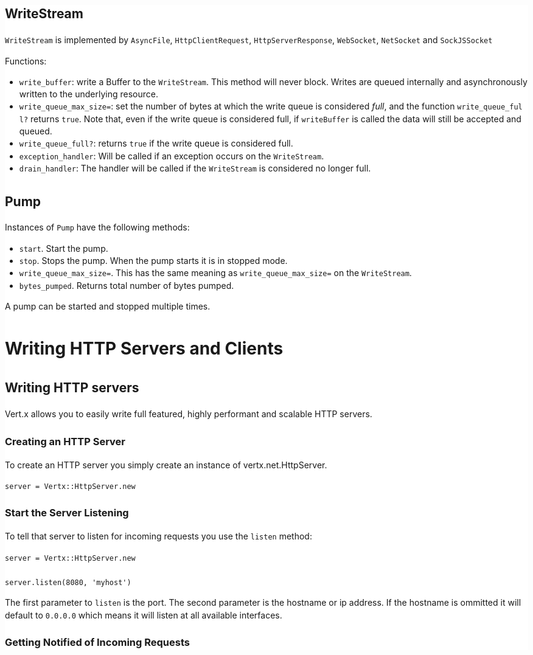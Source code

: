 ## WriteStream

`WriteStream` is implemented by `AsyncFile`, `HttpClientRequest`, `HttpServerResponse`, `WebSocket`, `NetSocket` and `SockJSSocket`

Functions:

* `write_buffer`: write a Buffer to the `WriteStream`. This method will never block. Writes are queued internally and asynchronously written to the underlying resource.
* `write_queue_max_size=`: set the number of bytes at which the write queue is considered *full*, and the function `write_queue_full?` returns `true`. Note that, even if the write queue is considered full, if `writeBuffer` is called the data will still be accepted and queued.
* `write_queue_full?`: returns `true` if the write queue is considered full.
* `exception_handler`: Will be called if an exception occurs on the `WriteStream`.
* `drain_handler`: The handler will be called if the `WriteStream` is considered no longer full.

## Pump

Instances of `Pump` have the following methods:

* `start`. Start the pump.
* `stop`. Stops the pump. When the pump starts it is in stopped mode.
* `write_queue_max_size=`. This has the same meaning as `write_queue_max_size=` on the `WriteStream`.
* `bytes_pumped`. Returns total number of bytes pumped.

A pump can be started and stopped multiple times.

# Writing HTTP Servers and Clients

## Writing HTTP servers

Vert.x allows you to easily write full featured, highly performant and scalable HTTP servers.

### Creating an HTTP Server

To create an HTTP server you simply create an instance of vertx.net.HttpServer.

    server = Vertx::HttpServer.new

### Start the Server Listening

To tell that server to listen for incoming requests you use the `listen` method:

    server = Vertx::HttpServer.new

    server.listen(8080, 'myhost')

The first parameter to `listen` is the port. The second parameter is the hostname or ip address. If the hostname is ommitted it will default to `0.0.0.0` which means it will listen at all available interfaces.


### Getting Notified of Incoming Requests
